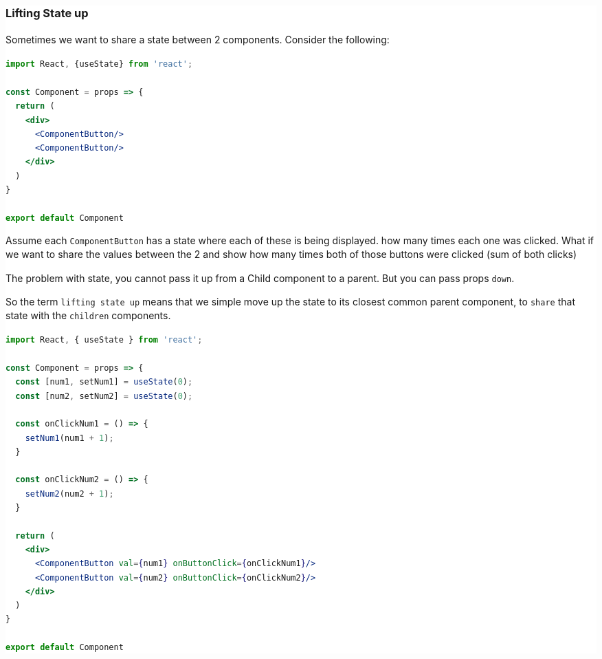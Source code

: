 ### Lifting State up

Sometimes we want to share a state between 2 components. Consider the following:

```jsx
import React, {useState} from 'react';

const Component = props => {
  return (
    <div>
      <ComponentButton/>
      <ComponentButton/>
    </div>
  )
}

export default Component

```

Assume each `ComponentButton` has a state where each of these is being displayed. how many times each one was clicked. What if we want to share the values between the 2 and show how many times both of those buttons were clicked (sum of both clicks)

The problem with state, you cannot pass it up from a Child component to a parent. But you can pass props `down`. 

So the term `lifting state up` means that we simple move up the state to its closest common parent component, to `share` that state with the `children` components.


```jsx
import React, { useState } from 'react';

const Component = props => {
  const [num1, setNum1] = useState(0);
  const [num2, setNum2] = useState(0);

  const onClickNum1 = () => {
    setNum1(num1 + 1);
  }

  const onClickNum2 = () => {
    setNum2(num2 + 1);
  }

  return (
    <div>
      <ComponentButton val={num1} onButtonClick={onClickNum1}/>
      <ComponentButton val={num2} onButtonClick={onClickNum2}/>
    </div>
  )
}

export default Component

```